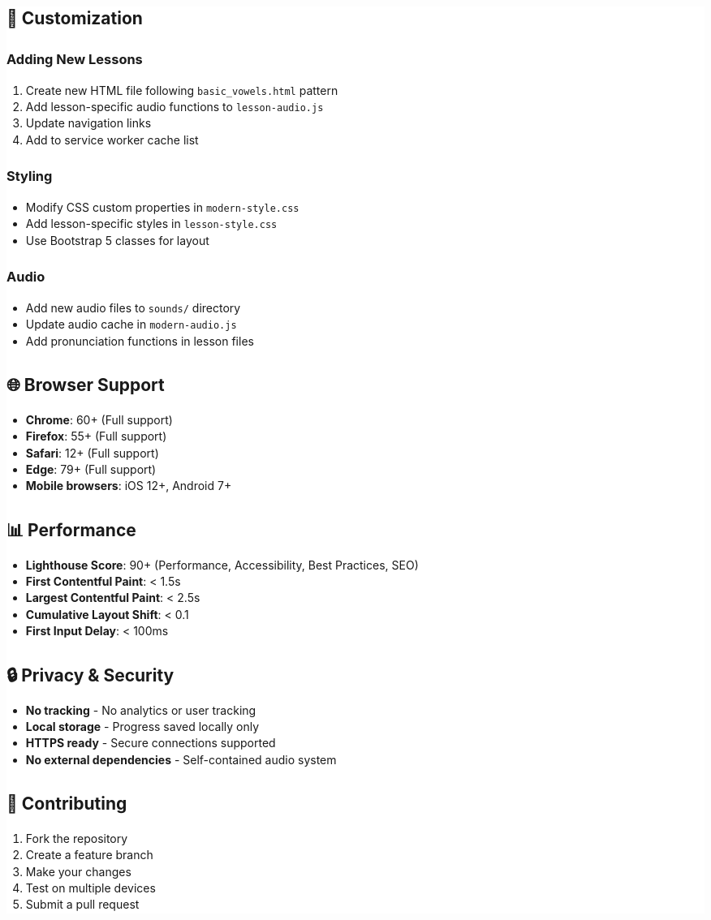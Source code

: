 ## 🔧 Customization

### Adding New Lessons
1. Create new HTML file following `basic_vowels.html` pattern
2. Add lesson-specific audio functions to `lesson-audio.js`
3. Update navigation links
4. Add to service worker cache list

### Styling
- Modify CSS custom properties in `modern-style.css`
- Add lesson-specific styles in `lesson-style.css`
- Use Bootstrap 5 classes for layout

### Audio
- Add new audio files to `sounds/` directory
- Update audio cache in `modern-audio.js`
- Add pronunciation functions in lesson files

## 🌐 Browser Support

- **Chrome**: 60+ (Full support)
- **Firefox**: 55+ (Full support)
- **Safari**: 12+ (Full support)
- **Edge**: 79+ (Full support)
- **Mobile browsers**: iOS 12+, Android 7+

## 📊 Performance

- **Lighthouse Score**: 90+ (Performance, Accessibility, Best Practices, SEO)
- **First Contentful Paint**: < 1.5s
- **Largest Contentful Paint**: < 2.5s
- **Cumulative Layout Shift**: < 0.1
- **First Input Delay**: < 100ms

## 🔒 Privacy & Security

- **No tracking** - No analytics or user tracking
- **Local storage** - Progress saved locally only
- **HTTPS ready** - Secure connections supported
- **No external dependencies** - Self-contained audio system

## 🤝 Contributing

1. Fork the repository
2. Create a feature branch
3. Make your changes
4. Test on multiple devices
5. Submit a pull request
